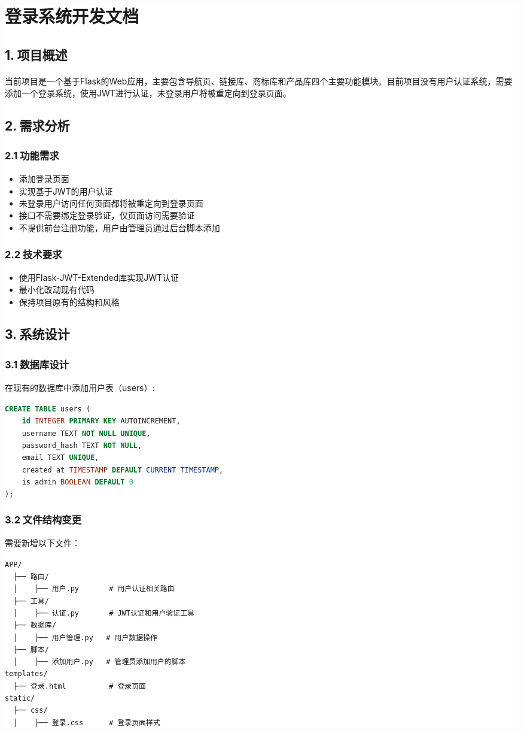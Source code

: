 # 登录系统开发文档

## 1. 项目概述

当前项目是一个基于Flask的Web应用，主要包含导航页、链接库、商标库和产品库四个主要功能模块。目前项目没有用户认证系统，需要添加一个登录系统，使用JWT进行认证，未登录用户将被重定向到登录页面。

## 2. 需求分析

### 2.1 功能需求
- 添加登录页面
- 实现基于JWT的用户认证
- 未登录用户访问任何页面都将被重定向到登录页面
- 接口不需要绑定登录验证，仅页面访问需要验证
- 不提供前台注册功能，用户由管理员通过后台脚本添加

### 2.2 技术要求
- 使用Flask-JWT-Extended库实现JWT认证
- 最小化改动现有代码
- 保持项目原有的结构和风格

## 3. 系统设计

### 3.1 数据库设计

在现有的数据库中添加用户表（users）:

```sql
CREATE TABLE users (
    id INTEGER PRIMARY KEY AUTOINCREMENT,
    username TEXT NOT NULL UNIQUE,
    password_hash TEXT NOT NULL,
    email TEXT UNIQUE,
    created_at TIMESTAMP DEFAULT CURRENT_TIMESTAMP,
    is_admin BOOLEAN DEFAULT 0
);
```

### 3.2 文件结构变更

需要新增以下文件：

```
APP/
  ├── 路由/
  │    ├── 用户.py       # 用户认证相关路由
  ├── 工具/
  │    ├── 认证.py       # JWT认证和用户验证工具
  ├── 数据库/
  │    ├── 用户管理.py   # 用户数据操作
  ├── 脚本/
  │    ├── 添加用户.py   # 管理员添加用户的脚本
templates/
  ├── 登录.html          # 登录页面
static/
  ├── css/
  │    ├── 登录.css      # 登录页面样式
```
